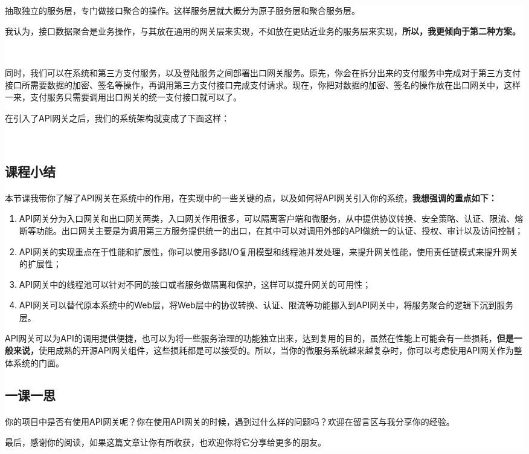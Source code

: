 <p>抽取独立的服务层，专门做接口聚合的操作。这样服务层就大概分为原子服务层和聚合服务层。</p>
</li>
</ol><p>我认为，接口数据聚合是业务操作，与其放在通用的网关层来实现，不如放在更贴近业务的服务层来实现，<strong>所以，我更倾向于第二种方案。</strong></p><p><img src="https://static001.geekbang.org/resource/image/ab/f2/ab701c40ed8229606a4bf90db327c2f2.jpg" alt=""></p><p>同时，我们可以在系统和第三方支付服务，以及登陆服务之间部署出口网关服务。原先，你会在拆分出来的支付服务中完成对于第三方支付接口所需要数据的加密、签名等操作，再调用第三方支付接口完成支付请求。现在，你把对数据的加密、签名的操作放在出口网关中，这样一来，支付服务只需要调用出口网关的统一支付接口就可以了。</p><p>在引入了API网关之后，我们的系统架构就变成了下面这样：</p><p><img src="https://static001.geekbang.org/resource/image/76/da/766076d1193755a50a325e744bc452da.jpg" alt=""></p><h2>课程小结</h2><p>本节课我带你了解了API网关在系统中的作用，在实现中的一些关键的点，以及如何将API网关引入你的系统，<strong>我想强调的重点如下：</strong></p><ol>
<li>
<p>API网关分为入口网关和出口网关两类，入口网关作用很多，可以隔离客户端和微服务，从中提供协议转换、安全策略、认证、限流、熔断等功能。出口网关主要是为调用第三方服务提供统一的出口，在其中可以对调用外部的API做统一的认证、授权、审计以及访问控制；</p>
</li>
<li>
<p>API网关的实现重点在于性能和扩展性，你可以使用多路I/O复用模型和线程池并发处理，来提升网关性能，使用责任链模式来提升网关的扩展性；</p>
</li>
<li>
<p>API网关中的线程池可以针对不同的接口或者服务做隔离和保护，这样可以提升网关的可用性；</p>
</li>
<li>
<p>API网关可以替代原本系统中的Web层，将Web层中的协议转换、认证、限流等功能挪入到API网关中，将服务聚合的逻辑下沉到服务层。</p>
</li>
</ol><p>API网关可以为API的调用提供便捷，也可以为将一些服务治理的功能独立出来，达到复用的目的，虽然在性能上可能会有一些损耗，<strong>但是一般来说，</strong>使用成熟的开源API网关组件，这些损耗都是可以接受的。所以，当你的微服务系统越来越复杂时，你可以考虑使用API网关作为整体系统的门面。</p><h2>一课一思</h2><p>你的项目中是否有使用API网关呢？你在使用API网关的时候，遇到过什么样的问题吗？欢迎在留言区与我分享你的经验。</p><p>最后，感谢你的阅读，如果这篇文章让你有所收获，也欢迎你将它分享给更多的朋友。</p>